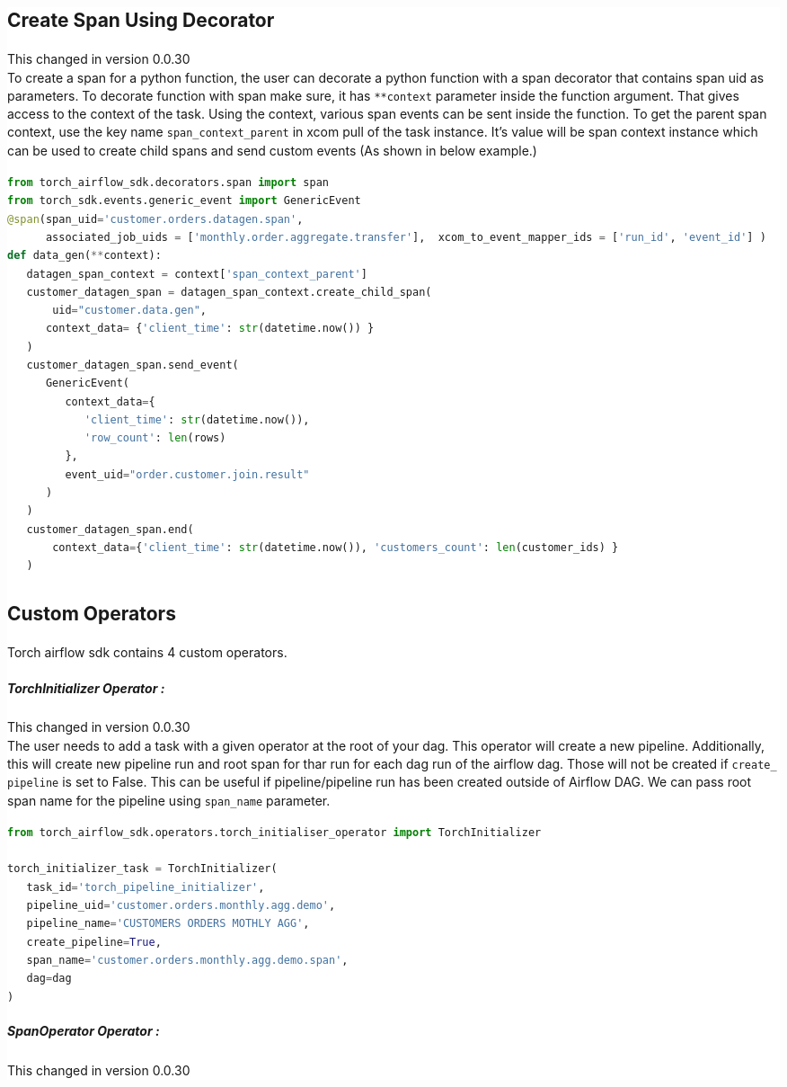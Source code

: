 
## Create Span Using Decorator
This changed in version 0.0.30 <br />
To create a span for a python function, the user can decorate a python function with a span decorator that contains span uid as parameters. To decorate function with span make sure, it has `**context` parameter inside the function argument. That gives access to the context of the task. Using the context, various span events can be sent inside the function.  To get the parent span context, use the key name `span_context_parent` in xcom pull of the task instance. It’s value will be span context instance which can  be used to create child spans and send custom events (As shown in below example.)
```python
from torch_airflow_sdk.decorators.span import span
from torch_sdk.events.generic_event import GenericEvent
@span(span_uid='customer.orders.datagen.span',
      associated_job_uids = ['monthly.order.aggregate.transfer'],  xcom_to_event_mapper_ids = ['run_id', 'event_id'] )
def data_gen(**context):
   datagen_span_context = context['span_context_parent']
   customer_datagen_span = datagen_span_context.create_child_span(
       uid="customer.data.gen", 
      context_data= {'client_time': str(datetime.now()) }
   )
   customer_datagen_span.send_event(
      GenericEvent(
         context_data={
            'client_time': str(datetime.now()), 
            'row_count': len(rows)
         }, 
         event_uid="order.customer.join.result"
      )
   )
   customer_datagen_span.end(
       context_data={'client_time': str(datetime.now()), 'customers_count': len(customer_ids) }
   )

```


## Custom Operators
Torch airflow sdk contains 4 custom operators.
##### TorchInitializer Operator :
This changed in version 0.0.30 <br />
The user needs to add a task with a given operator at the root of your dag. This operator will create a new pipeline. Additionally, this will create new pipeline
run and root span for thar run for each dag run of the airflow dag. Those will not be created if `create_pipeline` is set to False. This can be useful if pipeline/pipeline run has been created outside of Airflow DAG.
We can pass root span name for the pipeline using `span_name` parameter.


```python
from torch_airflow_sdk.operators.torch_initialiser_operator import TorchInitializer

torch_initializer_task = TorchInitializer(
   task_id='torch_pipeline_initializer',
   pipeline_uid='customer.orders.monthly.agg.demo',
   pipeline_name='CUSTOMERS ORDERS MOTHLY AGG',
   create_pipeline=True,
   span_name='customer.orders.monthly.agg.demo.span',
   dag=dag
)

```
##### SpanOperator Operator :
This changed in version 0.0.30 <br />